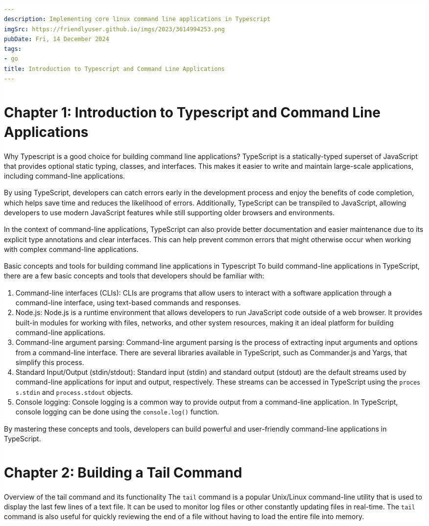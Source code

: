 ```yaml
---
description: Implementing core linux command line applications in Typescript
imgSrc: https://friendlyuser.github.io/imgs/2023/3614994253.png
pubDate: Fri, 14 December 2024
tags:
- go
title: Introduction to Typescript and Command Line Applications
---
```


# Chapter 1: Introduction to Typescript and Command Line Applications

Why Typescript is a good choice for building command line applications?
TypeScript is a statically-typed superset of JavaScript that provides optional static typing, classes, and interfaces. This makes it easier to write and maintain large-scale applications, including command-line applications.

By using TypeScript, developers can catch errors early in the development process and enjoy the benefits of code completion, which helps save time and reduces the likelihood of errors. Additionally, TypeScript can be transpiled to JavaScript, allowing developers to use modern JavaScript features while still supporting older browsers and environments.

In the context of command-line applications, TypeScript can also provide better documentation and easier maintenance due to its explicit type annotations and clear interfaces. This can help prevent common errors that might otherwise occur when working with complex command-line applications.

Basic concepts and tools for building command line applications in Typescript
To build command-line applications in TypeScript, there are a few basic concepts and tools that developers should be familiar with:

1. Command-line interfaces (CLIs): CLIs are programs that allow users to interact with a software application through a command-line interface, using text-based commands and responses.
2. Node.js: Node.js is a runtime environment that allows developers to run JavaScript code outside of a web browser. It provides built-in modules for working with files, networks, and other system resources, making it an ideal platform for building command-line applications.
3. Command-line argument parsing: Command-line argument parsing is the process of extracting input arguments and options from a command-line interface. There are several libraries available in TypeScript, such as Commander.js and Yargs, that simplify this process.
4. Standard Input/Output (stdin/stdout): Standard input (stdin) and standard output (stdout) are the default streams used by command-line applications for input and output, respectively. These streams can be accessed in TypeScript using the `process.stdin` and `process.stdout` objects.
5. Console logging: Console logging is a common way to provide output from a command-line application. In TypeScript, console logging can be done using the `console.log()` function.

By mastering these concepts and tools, developers can build powerful and user-friendly command-line applications in TypeScript.

# Chapter 2: Building a Tail Command

Overview of the tail command and its functionality
The `tail` command is a popular Unix/Linux command-line utility that is used to display the last few lines of a text file. It can be used to monitor log files or other constantly updating files in real-time. The `tail` command is also useful for quickly reviewing the end of a file without having to load the entire file into memory.
